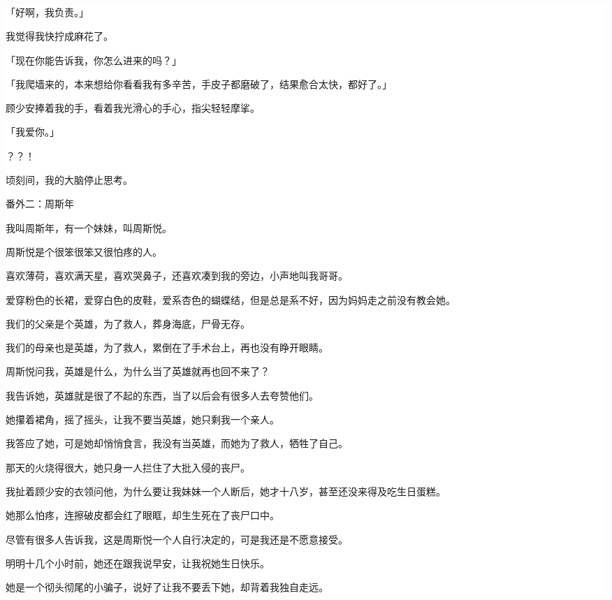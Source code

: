 「好啊，我负责。」


我觉得我快拧成麻花了。


「现在你能告诉我，你怎么进来的吗？」


「我爬墙来的，本来想给你看看我有多辛苦，手皮子都磨破了，结果愈合太快，都好了。」


顾少安捧着我的手，看着我光滑心的手心，指尖轻轻摩挲。


「我爱你。」


？？！


顷刻间，我的大脑停止思考。


番外二：周斯年


我叫周斯年，有一个妹妹，叫周斯悦。


周斯悦是个很笨很笨又很怕疼的人。


喜欢薄荷，喜欢满天星，喜欢哭鼻子，还喜欢凑到我的旁边，小声地叫我哥哥。


爱穿粉色的长裙，爱穿白色的皮鞋，爱系杏色的蝴蝶结，但是总是系不好，因为妈妈走之前没有教会她。


我们的父亲是个英雄，为了救人，葬身海底，尸骨无存。


我们的母亲也是英雄，为了救人，累倒在了手术台上，再也没有睁开眼睛。


周斯悦问我，英雄是什么，为什么当了英雄就再也回不来了？


我告诉她，英雄就是很了不起的东西，当了以后会有很多人去夸赞他们。


她攥着裙角，摇了摇头，让我不要当英雄，她只剩我一个亲人。


我答应了她，可是她却悄悄食言，我没有当英雄，而她为了救人，牺牲了自己。


那天的火烧得很大，她只身一人拦住了大批入侵的丧尸。


我扯着顾少安的衣领问他，为什么要让我妹妹一个人断后，她才十八岁，甚至还没来得及吃生日蛋糕。


她那么怕疼，连擦破皮都会红了眼眶，却生生死在了丧尸口中。


尽管有很多人告诉我，这是周斯悦一个人自行决定的，可是我还是不愿意接受。


明明十几个小时前，她还在跟我说早安，让我祝她生日快乐。


她是一个彻头彻尾的小骗子，说好了让我不要丢下她，却背着我独自走远。
